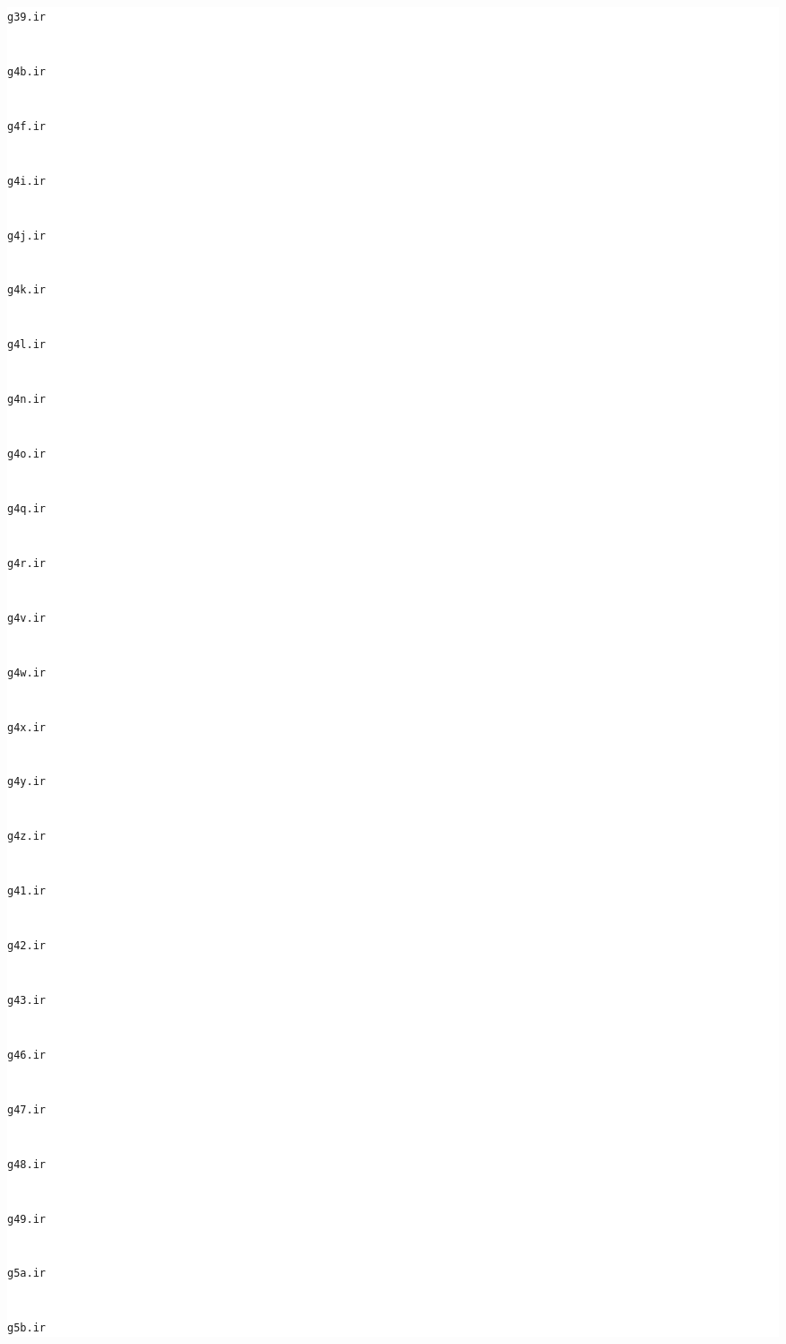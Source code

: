     g39.ir


    g4b.ir


    g4f.ir


    g4i.ir


    g4j.ir


    g4k.ir


    g4l.ir


    g4n.ir


    g4o.ir


    g4q.ir


    g4r.ir


    g4v.ir


    g4w.ir


    g4x.ir


    g4y.ir


    g4z.ir


    g41.ir


    g42.ir


    g43.ir


    g46.ir


    g47.ir


    g48.ir


    g49.ir


    g5a.ir


    g5b.ir
